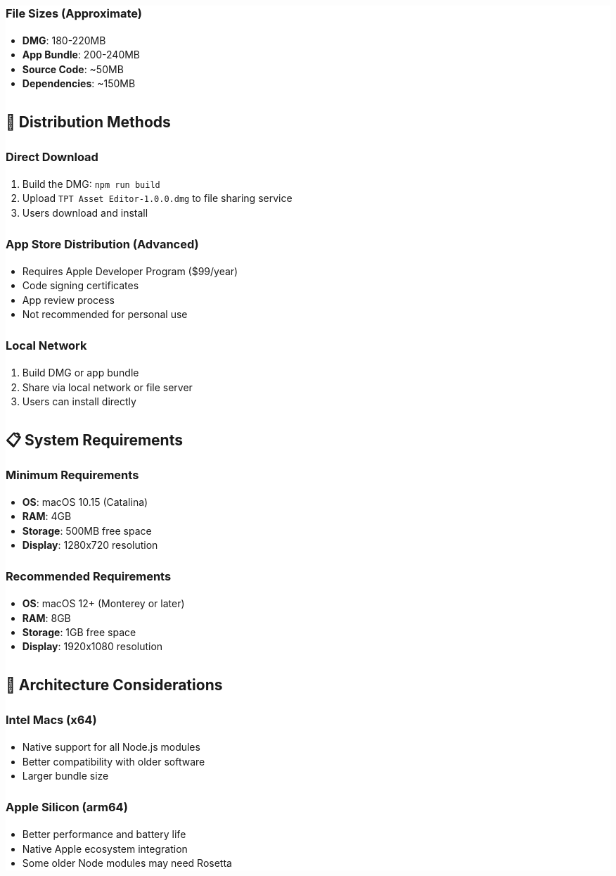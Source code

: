 ### File Sizes (Approximate)
- **DMG**: 180-220MB
- **App Bundle**: 200-240MB
- **Source Code**: ~50MB
- **Dependencies**: ~150MB

## 🚀 Distribution Methods

### Direct Download
1. Build the DMG: `npm run build`
2. Upload `TPT Asset Editor-1.0.0.dmg` to file sharing service
3. Users download and install

### App Store Distribution (Advanced)
- Requires Apple Developer Program ($99/year)
- Code signing certificates
- App review process
- Not recommended for personal use

### Local Network
1. Build DMG or app bundle
2. Share via local network or file server
3. Users can install directly

## 📋 System Requirements

### Minimum Requirements
- **OS**: macOS 10.15 (Catalina)
- **RAM**: 4GB
- **Storage**: 500MB free space
- **Display**: 1280x720 resolution

### Recommended Requirements
- **OS**: macOS 12+ (Monterey or later)
- **RAM**: 8GB
- **Storage**: 1GB free space
- **Display**: 1920x1080 resolution

## 🎯 Architecture Considerations

### Intel Macs (x64)
- Native support for all Node.js modules
- Better compatibility with older software
- Larger bundle size

### Apple Silicon (arm64)
- Better performance and battery life
- Native Apple ecosystem integration
- Some older Node modules may need Rosetta
